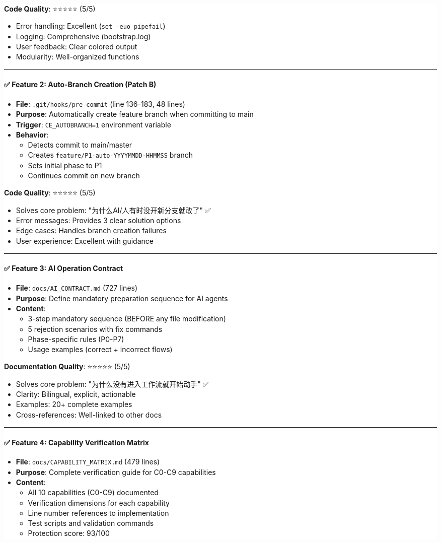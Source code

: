 **Code Quality**: ⭐⭐⭐⭐⭐ (5/5)
- Error handling: Excellent (`set -euo pipefail`)
- Logging: Comprehensive (bootstrap.log)
- User feedback: Clear colored output
- Modularity: Well-organized functions

---

#### ✅ Feature 2: Auto-Branch Creation (Patch B)
- **File**: `.git/hooks/pre-commit` (line 136-183, 48 lines)
- **Purpose**: Automatically create feature branch when committing to main
- **Trigger**: `CE_AUTOBRANCH=1` environment variable
- **Behavior**:
  - Detects commit to main/master
  - Creates `feature/P1-auto-YYYYMMDD-HHMMSS` branch
  - Sets initial phase to P1
  - Continues commit on new branch

**Code Quality**: ⭐⭐⭐⭐⭐ (5/5)
- Solves core problem: "为什么AI/人有时没开新分支就改了" ✅
- Error messages: Provides 3 clear solution options
- Edge cases: Handles branch creation failures
- User experience: Excellent with guidance

---

#### ✅ Feature 3: AI Operation Contract
- **File**: `docs/AI_CONTRACT.md` (727 lines)
- **Purpose**: Define mandatory preparation sequence for AI agents
- **Content**:
  - 3-step mandatory sequence (BEFORE any file modification)
  - 5 rejection scenarios with fix commands
  - Phase-specific rules (P0-P7)
  - Usage examples (correct + incorrect flows)

**Documentation Quality**: ⭐⭐⭐⭐⭐ (5/5)
- Solves core problem: "为什么没有进入工作流就开始动手" ✅
- Clarity: Bilingual, explicit, actionable
- Examples: 20+ complete examples
- Cross-references: Well-linked to other docs

---

#### ✅ Feature 4: Capability Verification Matrix
- **File**: `docs/CAPABILITY_MATRIX.md` (479 lines)
- **Purpose**: Complete verification guide for C0-C9 capabilities
- **Content**:
  - All 10 capabilities (C0-C9) documented
  - Verification dimensions for each capability
  - Line number references to implementation
  - Test scripts and validation commands
  - Protection score: 93/100
